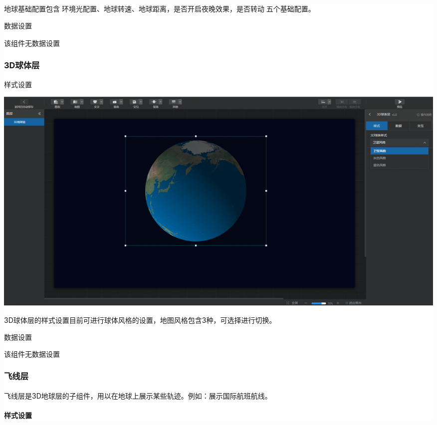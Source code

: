 地球基础配置包含 环境光配置、地球转速、地球距离，是否开启夜晚效果，是否转动 五个基础配置。

数据设置

该组件无数据设置

### 3D球体层

样式设置

![](./image/24c0360e4cf546ffb085b1c81efbd4a3.png)

3D球体层的样式设置目前可进行球体风格的设置，地图风格包含3种，可选择进行切换。

数据设置

该组件无数据设置

### 飞线层

飞线层是3D地球层的子组件，用以在地球上展示某些轨迹。例如：展示国际航班航线。

#### 样式设置
